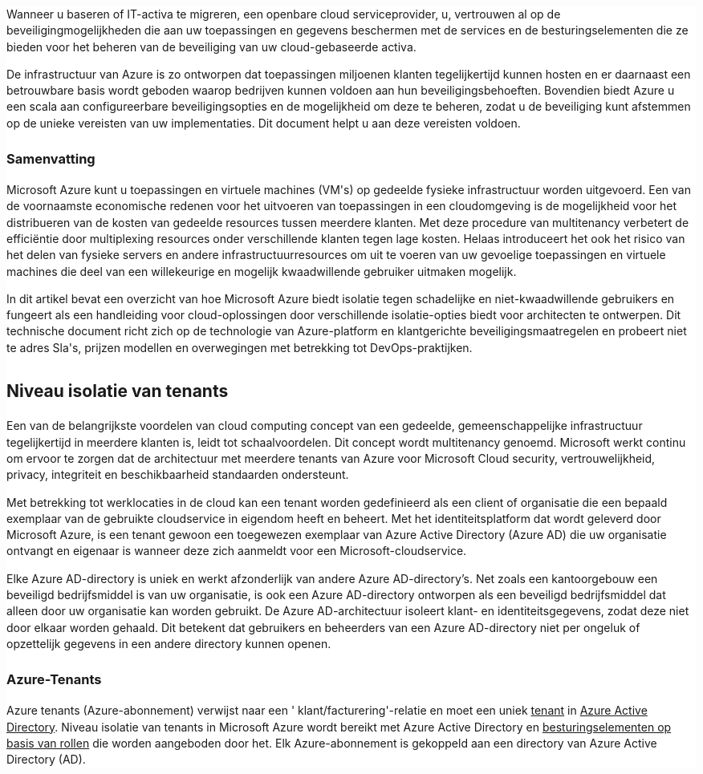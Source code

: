 Wanneer u baseren of IT-activa te migreren, een openbare cloud serviceprovider, u, vertrouwen al op de beveiligingmogelijkheden die aan uw toepassingen en gegevens beschermen met de services en de besturingselementen die ze bieden voor het beheren van de beveiliging van uw cloud-gebaseerde activa.

De infrastructuur van Azure is zo ontworpen dat toepassingen miljoenen klanten tegelijkertijd kunnen hosten en er daarnaast een betrouwbare basis wordt geboden waarop bedrijven kunnen voldoen aan hun beveiligingsbehoeften. Bovendien biedt Azure u een scala aan configureerbare beveiligingsopties en de mogelijkheid om deze te beheren, zodat u de beveiliging kunt afstemmen op de unieke vereisten van uw implementaties. Dit document helpt u aan deze vereisten voldoen.

### <a name="abstract"></a>Samenvatting

Microsoft Azure kunt u toepassingen en virtuele machines (VM's) op gedeelde fysieke infrastructuur worden uitgevoerd. Een van de voornaamste economische redenen voor het uitvoeren van toepassingen in een cloudomgeving is de mogelijkheid voor het distribueren van de kosten van gedeelde resources tussen meerdere klanten. Met deze procedure van multitenancy verbetert de efficiëntie door multiplexing resources onder verschillende klanten tegen lage kosten. Helaas introduceert het ook het risico van het delen van fysieke servers en andere infrastructuurresources om uit te voeren van uw gevoelige toepassingen en virtuele machines die deel van een willekeurige en mogelijk kwaadwillende gebruiker uitmaken mogelijk.

In dit artikel bevat een overzicht van hoe Microsoft Azure biedt isolatie tegen schadelijke en niet-kwaadwillende gebruikers en fungeert als een handleiding voor cloud-oplossingen door verschillende isolatie-opties biedt voor architecten te ontwerpen. Dit technische document richt zich op de technologie van Azure-platform en klantgerichte beveiligingsmaatregelen en probeert niet te adres Sla's, prijzen modellen en overwegingen met betrekking tot DevOps-praktijken.

## <a name="tenant-level-isolation"></a>Niveau isolatie van tenants
Een van de belangrijkste voordelen van cloud computing concept van een gedeelde, gemeenschappelijke infrastructuur tegelijkertijd in meerdere klanten is, leidt tot schaalvoordelen. Dit concept wordt multitenancy genoemd. Microsoft werkt continu om ervoor te zorgen dat de architectuur met meerdere tenants van Azure voor Microsoft Cloud security, vertrouwelijkheid, privacy, integriteit en beschikbaarheid standaarden ondersteunt.

Met betrekking tot werklocaties in de cloud kan een tenant worden gedefinieerd als een client of organisatie die een bepaald exemplaar van de gebruikte cloudservice in eigendom heeft en beheert. Met het identiteitsplatform dat wordt geleverd door Microsoft Azure, is een tenant gewoon een toegewezen exemplaar van Azure Active Directory (Azure AD) die uw organisatie ontvangt en eigenaar is wanneer deze zich aanmeldt voor een Microsoft-cloudservice.

Elke Azure AD-directory is uniek en werkt afzonderlijk van andere Azure AD-directory’s. Net zoals een kantoorgebouw een beveiligd bedrijfsmiddel is van uw organisatie, is ook een Azure AD-directory ontworpen als een beveiligd bedrijfsmiddel dat alleen door uw organisatie kan worden gebruikt. De Azure AD-architectuur isoleert klant- en identiteitsgegevens, zodat deze niet door elkaar worden gehaald. Dit betekent dat gebruikers en beheerders van een Azure AD-directory niet per ongeluk of opzettelijk gegevens in een andere directory kunnen openen.

### <a name="azure-tenancy"></a>Azure-Tenants
Azure tenants (Azure-abonnement) verwijst naar een ' klant/facturering'-relatie en moet een uniek [tenant](https://docs.microsoft.com/azure/active-directory/develop/active-directory-howto-tenant) in [Azure Active Directory](https://docs.microsoft.com/azure/active-directory/active-directory-whatis). Niveau isolatie van tenants in Microsoft Azure wordt bereikt met Azure Active Directory en [besturingselementen op basis van rollen](https://docs.microsoft.com/azure/role-based-access-control/overview) die worden aangeboden door het. Elk Azure-abonnement is gekoppeld aan een directory van Azure Active Directory (AD).
